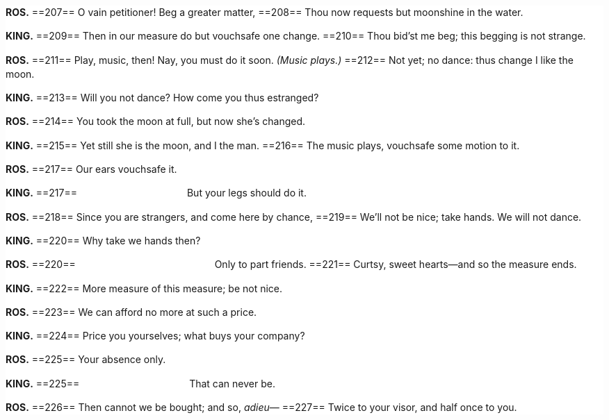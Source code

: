**ROS.**
==207== O vain petitioner! Beg a greater matter,
==208== Thou now requests but moonshine in the water.

**KING.**
==209== Then in our measure do but vouchsafe one change.
==210== Thou bid’st me beg; this begging is not strange.

**ROS.**
==211== Play, music, then! Nay, you must do it soon.
*(Music plays.)*
==212== Not yet; no dance: thus change I like the moon.

**KING.**
==213== Will you not dance? How come you thus estranged?

**ROS.**
==214== You took the moon at full, but now she’s changed.

**KING.**
==215== Yet still she is the moon, and I the man.
==216== The music plays, vouchsafe some motion to it.

**ROS.**
==217== Our ears vouchsafe it.

**KING.**
==217==            But your legs should do it.

**ROS.**
==218== Since you are strangers, and come here by chance,
==219== We’ll not be nice; take hands. We will not dance.

**KING.**
==220== Why take we hands then?

**ROS.**
==220==               Only to part friends.
==221== Curtsy, sweet hearts—and so the measure ends.

**KING.**
==222== More measure of this measure; be not nice.

**ROS.**
==223== We can afford no more at such a price.

**KING.**
==224== Price you yourselves; what buys your company?

**ROS.**
==225== Your absence only.

**KING.**
==225==            That can never be.

**ROS.**
==226== Then cannot we be bought; and so, *adieu*⁠—
==227== Twice to your visor, and half once to you.
